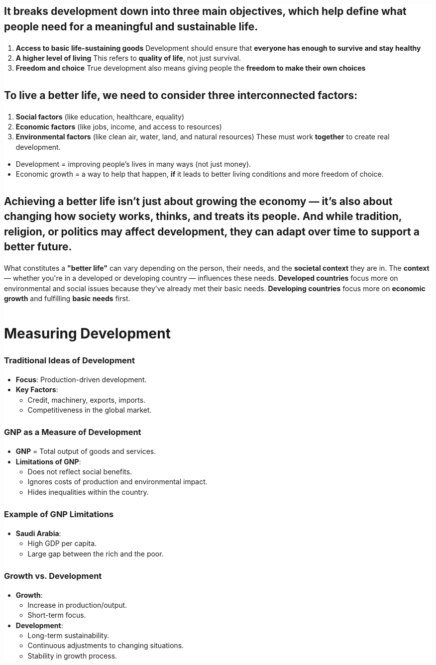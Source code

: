 ## It breaks development down into **three main objectives**, which help define what people need for a meaningful and sustainable life.
1. **Access to basic life-sustaining goods**
Development should ensure that **everyone has enough to survive and stay healthy**
2. **A higher level of living**
This refers to **quality of life**, not just survival.
3. **Freedom and choice**
True development also means giving people the **freedom to make their own choices**

## To live a **better life**, we need to consider three interconnected factors:
1. **Social factors** (like education, healthcare, equality)
2. **Economic factors** (like jobs, income, and access to resources)
3. **Environmental factors** (like clean air, water, land, and natural resources)
These must work **together** to create real development.
- Development = improving people’s lives in many ways (not just money).
- Economic growth = a way to help that happen, **if** it leads to better living conditions and more freedom of choice.

## Achieving a better life isn’t just about growing the economy — it’s also about changing how society works, thinks, and treats its people. And while tradition, religion, or politics may affect development, they can **adapt over time** to support a better future.

What constitutes a **"better life"** can vary depending on the person, their needs, and the **societal context** they are in.
The **context** — whether you're in a developed or developing country — influences these needs.
**Developed countries** focus more on environmental and social issues because they’ve already met their basic needs.
**Developing countries** focus more on **economic growth** and fulfilling **basic needs** first.

# Measuring Development
### **Traditional Ideas of Development**
- **Focus**: Production-driven development.
- **Key Factors**:
    - Credit, machinery, exports, imports.
    - Competitiveness in the global market.
### **GNP as a Measure of Development**
- **GNP** = Total output of goods and services.
- **Limitations of GNP**:
    - Does not reflect social benefits.
    - Ignores costs of production and environmental impact.
    - Hides inequalities within the country.
### **Example of GNP Limitations**
- **Saudi Arabia**:
    - High GDP per capita.
    - Large gap between the rich and the poor.
### **Growth vs. Development**
- **Growth**:
    - Increase in production/output.
    - Short-term focus.
- **Development**:
    - Long-term sustainability.
    - Continuous adjustments to changing situations.
    - Stability in growth process.
